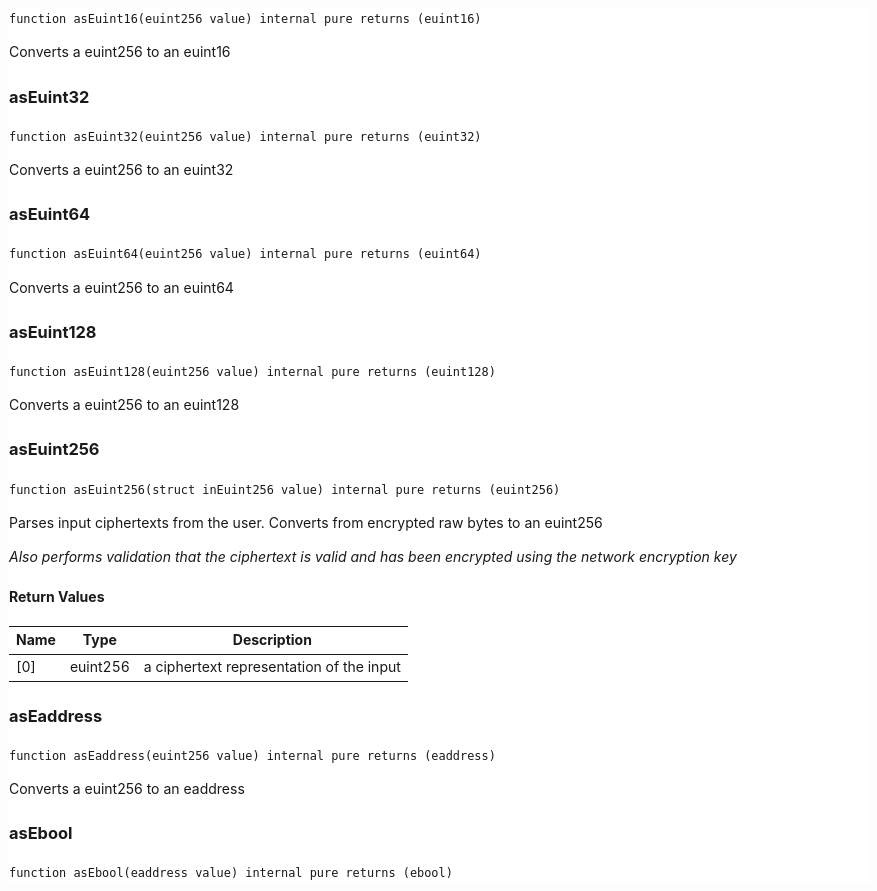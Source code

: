 ```solidity
function asEuint16(euint256 value) internal pure returns (euint16)
```

Converts a euint256 to an euint16

### asEuint32

```solidity
function asEuint32(euint256 value) internal pure returns (euint32)
```

Converts a euint256 to an euint32

### asEuint64

```solidity
function asEuint64(euint256 value) internal pure returns (euint64)
```

Converts a euint256 to an euint64

### asEuint128

```solidity
function asEuint128(euint256 value) internal pure returns (euint128)
```

Converts a euint256 to an euint128

### asEuint256

```solidity
function asEuint256(struct inEuint256 value) internal pure returns (euint256)
```

Parses input ciphertexts from the user. Converts from encrypted raw bytes to an euint256

_Also performs validation that the ciphertext is valid and has been encrypted using the network encryption key_

#### Return Values

| Name | Type | Description |
| ---- | ---- | ----------- |
| [0] | euint256 | a ciphertext representation of the input |

### asEaddress

```solidity
function asEaddress(euint256 value) internal pure returns (eaddress)
```

Converts a euint256 to an eaddress

### asEbool

```solidity
function asEbool(eaddress value) internal pure returns (ebool)
```
